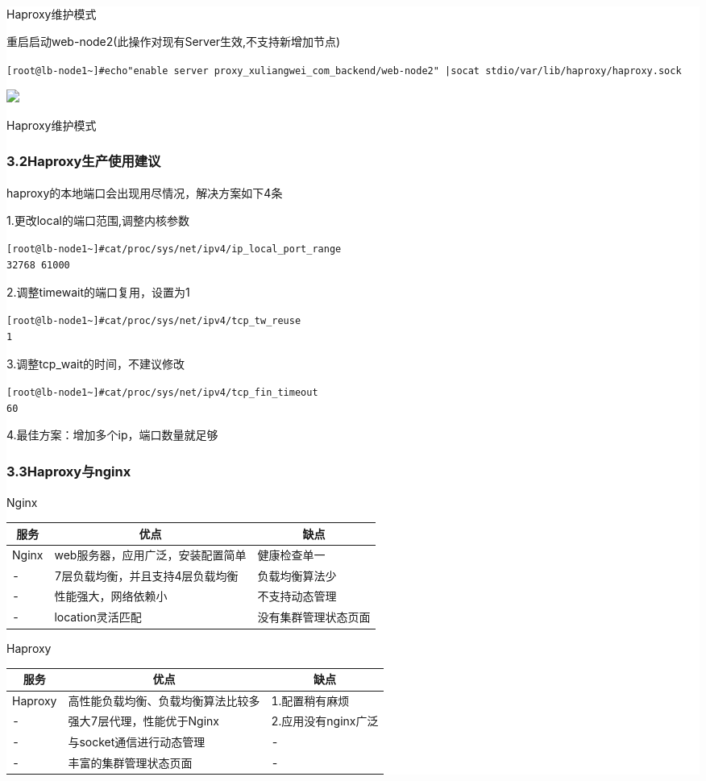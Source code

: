 Haproxy维护模式 

重启启动web-node2(此操作对现有Server生效,不支持新增加节点)

    [root@lb-node1~]#echo"enable server proxy_xuliangwei_com_backend/web-node2" |socat stdio/var/lib/haproxy/haproxy.sock
    

![][6]

Haproxy维护模式 

### 3.2Haproxy生产使用建议

haproxy的本地端口会出现用尽情况，解决方案如下4条

1.更改local的端口范围,调整内核参数

    [root@lb-node1~]#cat/proc/sys/net/ipv4/ip_local_port_range
    32768 61000
    

2.调整timewait的端口复用，设置为1

    [root@lb-node1~]#cat/proc/sys/net/ipv4/tcp_tw_reuse
    1
    

3.调整tcp_wait的时间，不建议修改

    [root@lb-node1~]#cat/proc/sys/net/ipv4/tcp_fin_timeout
    60
    

4.最佳方案：增加多个ip，端口数量就足够

### 3.3Haproxy与nginx

Nginx 

服务 | 优点 | 缺点 
-|-|-
Nginx | web服务器，应用广泛，安装配置简单 | 健康检查单一 
- | 7层负载均衡，并且支持4层负载均衡 | 负载均衡算法少 
- | 性能强大，网络依赖小 | 不支持动态管理 
- | location灵活匹配 | 没有集群管理状态页面 

Haproxy 

服务 | 优点 | 缺点 
-|-|-
Haproxy | 高性能负载均衡、负载均衡算法比较多 | 1.配置稍有麻烦 
- | 强大7层代理，性能优于Nginx | 2.应用没有nginx广泛 
- | 与socket通信进行动态管理 | - 
- | 丰富的集群管理状态页面 | -


[1]: http://www.xuliangwei.com/xubusi/784.html
[4]: http://cbonte.github.io/haproxy-dconv/1.6/configuration.html
[5]: ./img/RJVnQ3m.png
[6]: ./img/jquuEnI.png